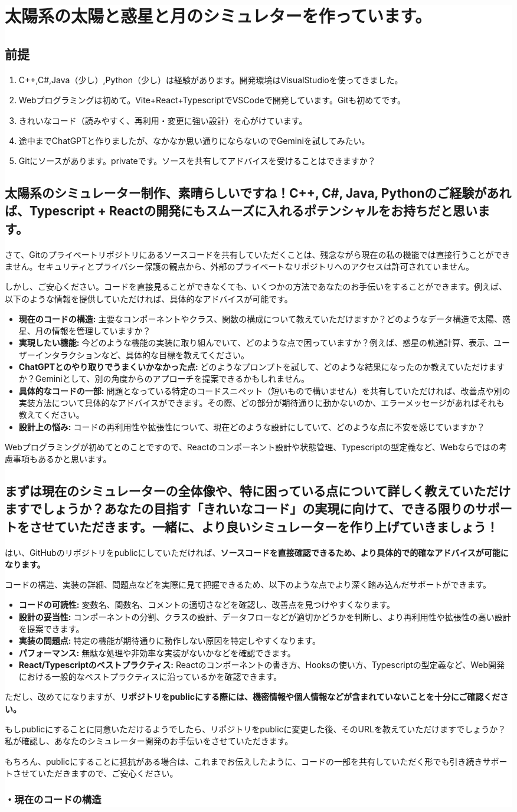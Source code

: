 # 太陽系の太陽と惑星と月のシミュレターを作っています。

## 前提

1. C++,C#,Java（少し）,Python（少し）は経験があります。開発環境はVisualStudioを使ってきました。

2. Webプログラミングは初めて。Vite+React+TypescriptでVSCodeで開発しています。Gitも初めてです。

3. きれいなコード（読みやすく、再利用・変更に強い設計）を心がけています。

4. 途中までChatGPTと作りましたが、なかなか思い通りにならないのでGeminiを試してみたい。

5. Gitにソースがあります。privateです。ソースを共有してアドバイスを受けることはできますか？ 

## 太陽系のシミュレーター制作、素晴らしいですね！C++, C#, Java, Pythonのご経験があれば、Typescript + Reactの開発にもスムーズに入れるポテンシャルをお持ちだと思います。

さて、Gitのプライベートリポジトリにあるソースコードを共有していただくことは、残念ながら現在の私の機能では直接行うことができません。セキュリティとプライバシー保護の観点から、外部のプライベートなリポジトリへのアクセスは許可されていません。

しかし、ご安心ください。コードを直接見ることができなくても、いくつかの方法であなたのお手伝いをすることができます。例えば、以下のような情報を提供していただければ、具体的なアドバイスが可能です。

* **現在のコードの構造:** 主要なコンポーネントやクラス、関数の構成について教えていただけますか？どのようなデータ構造で太陽、惑星、月の情報を管理していますか？
* **実現したい機能:** 今どのような機能の実装に取り組んでいて、どのような点で困っていますか？例えば、惑星の軌道計算、表示、ユーザーインタラクションなど、具体的な目標を教えてください。
* **ChatGPTとのやり取りでうまくいかなかった点:** どのようなプロンプトを試して、どのような結果になったのか教えていただけますか？Geminiとして、別の角度からのアプローチを提案できるかもしれません。
* **具体的なコードの一部:** 問題となっている特定のコードスニペット（短いもので構いません）を共有していただければ、改善点や別の実装方法について具体的なアドバイスができます。その際、どの部分が期待通りに動かないのか、エラーメッセージがあればそれも教えてください。
* **設計上の悩み:** コードの再利用性や拡張性について、現在どのような設計にしていて、どのような点に不安を感じていますか？

Webプログラミングが初めてとのことですので、Reactのコンポーネント設計や状態管理、Typescriptの型定義など、Webならではの考慮事項もあるかと思います。

## まずは現在のシミュレーターの全体像や、特に困っている点について詳しく教えていただけますでしょうか？あなたの目指す「きれいなコード」の実現に向けて、できる限りのサポートをさせていただきます。一緒に、より良いシミュレーターを作り上げていきましょう！

はい、GitHubのリポジトリをpublicにしていただければ、**ソースコードを直接確認できるため、より具体的で的確なアドバイスが可能になります。**

コードの構造、実装の詳細、問題点などを実際に見て把握できるため、以下のような点でより深く踏み込んだサポートができます。

* **コードの可読性:** 変数名、関数名、コメントの適切さなどを確認し、改善点を見つけやすくなります。
* **設計の妥当性:** コンポーネントの分割、クラスの設計、データフローなどが適切かどうかを判断し、より再利用性や拡張性の高い設計を提案できます。
* **実装の問題点:** 特定の機能が期待通りに動作しない原因を特定しやすくなります。
* **パフォーマンス:** 無駄な処理や非効率な実装がないかなどを確認できます。
* **React/Typescriptのベストプラクティス:** Reactのコンポーネントの書き方、Hooksの使い方、Typescriptの型定義など、Web開発における一般的なベストプラクティスに沿っているかを確認できます。

ただし、改めてになりますが、**リポジトリをpublicにする際には、機密情報や個人情報などが含まれていないことを十分にご確認ください。**

もしpublicにすることに同意いただけるようでしたら、リポジトリをpublicに変更した後、そのURLを教えていただけますでしょうか？私が確認し、あなたのシミュレーター開発のお手伝いをさせていただきます。

もちろん、publicにすることに抵抗がある場合は、これまでお伝えしたように、コードの一部を共有していただく形でも引き続きサポートさせていただきますので、ご安心ください。

### ・現在のコードの構造
